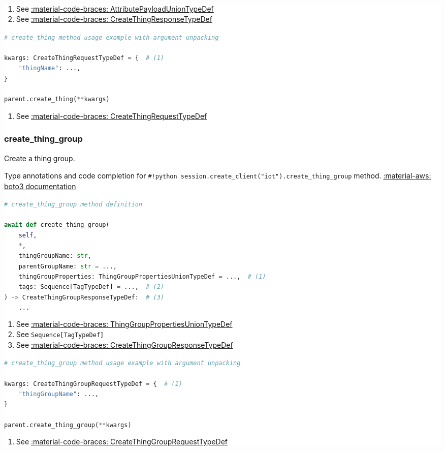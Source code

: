 1. See [:material-code-braces: AttributePayloadUnionTypeDef](#attributepayloaduniontypedef)
2. See [:material-code-braces: CreateThingResponseTypeDef](./type_defs.md#createthingresponsetypedef)


```python
# create_thing method usage example with argument unpacking

kwargs: CreateThingRequestTypeDef = {  # (1)
    "thingName": ...,
}

parent.create_thing(**kwargs)
```

1. See [:material-code-braces: CreateThingRequestTypeDef](./type_defs.md#createthingrequesttypedef)

### create\_thing\_group

Create a thing group.

Type annotations and code completion for `#!python session.create_client("iot").create_thing_group` method.
[:material-aws: boto3 documentation](https://boto3.amazonaws.com/v1/documentation/api/latest/reference/services/iot/client/create_thing_group.html)

```python
# create_thing_group method definition

await def create_thing_group(
    self,
    *,
    thingGroupName: str,
    parentGroupName: str = ...,
    thingGroupProperties: ThingGroupPropertiesUnionTypeDef = ...,  # (1)
    tags: Sequence[TagTypeDef] = ...,  # (2)
) -> CreateThingGroupResponseTypeDef:  # (3)
    ...
```

1. See [:material-code-braces: ThingGroupPropertiesUnionTypeDef](#thinggrouppropertiesuniontypedef)
2. See `Sequence[TagTypeDef]`
3. See [:material-code-braces: CreateThingGroupResponseTypeDef](./type_defs.md#createthinggroupresponsetypedef)


```python
# create_thing_group method usage example with argument unpacking

kwargs: CreateThingGroupRequestTypeDef = {  # (1)
    "thingGroupName": ...,
}

parent.create_thing_group(**kwargs)
```

1. See [:material-code-braces: CreateThingGroupRequestTypeDef](./type_defs.md#createthinggrouprequesttypedef)
